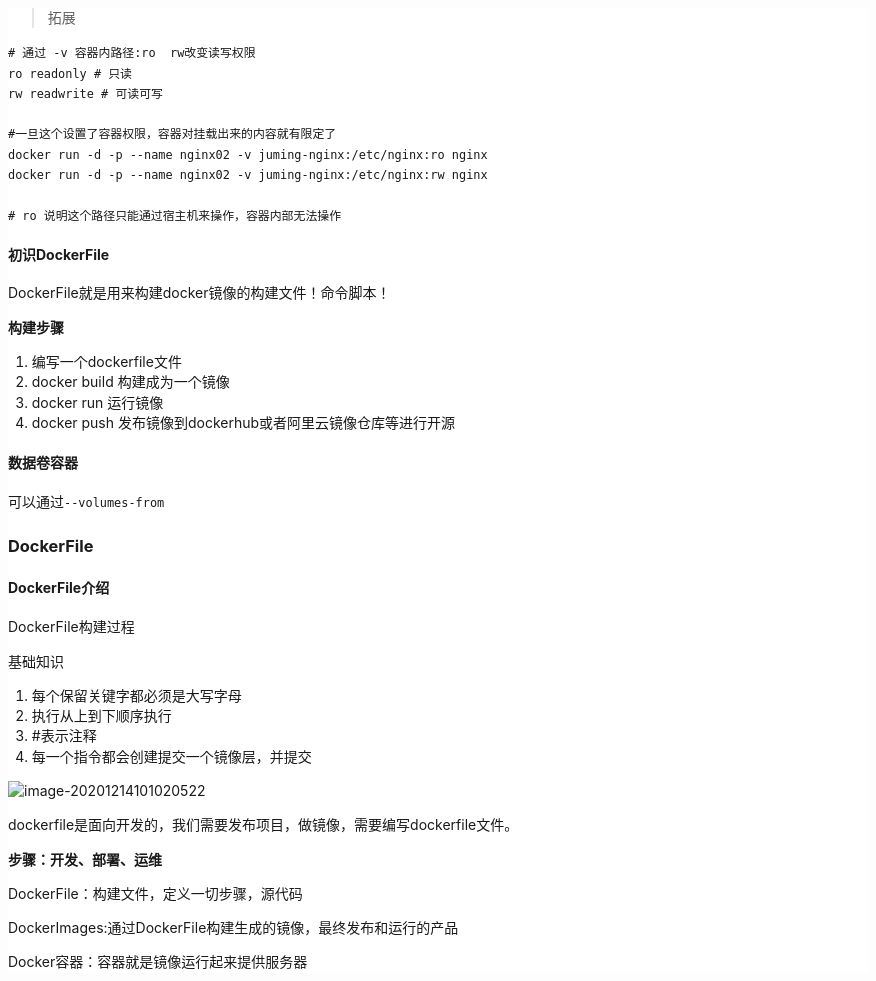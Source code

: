 > 拓展

```shell
# 通过 -v 容器内路径:ro  rw改变读写权限
ro readonly # 只读
rw readwrite # 可读可写

#一旦这个设置了容器权限，容器对挂载出来的内容就有限定了
docker run -d -p --name nginx02 -v juming-nginx:/etc/nginx:ro nginx
docker run -d -p --name nginx02 -v juming-nginx:/etc/nginx:rw nginx

# ro 说明这个路径只能通过宿主机来操作，容器内部无法操作
```



#### 初识DockerFile

DockerFile就是用来构建docker镜像的构建文件！命令脚本！

**构建步骤**

1. 编写一个dockerfile文件
2. docker build 构建成为一个镜像
3. docker run 运行镜像
4. docker push 发布镜像到dockerhub或者阿里云镜像仓库等进行开源



#### 数据卷容器

可以通过`--volumes-from`



### DockerFile

#### DockerFile介绍

DockerFile构建过程

基础知识

1. 每个保留关键字都必须是大写字母
2. 执行从上到下顺序执行
3. #表示注释
4. 每一个指令都会创建提交一个镜像层，并提交

![image-20201214101020522](C:\Users\luoli\AppData\Roaming\Typora\typora-user-images\image-20201214101020522.png)

dockerfile是面向开发的，我们需要发布项目，做镜像，需要编写dockerfile文件。

**步骤：开发、部署、运维**

DockerFile：构建文件，定义一切步骤，源代码

DockerImages:通过DockerFile构建生成的镜像，最终发布和运行的产品

Docker容器：容器就是镜像运行起来提供服务器
